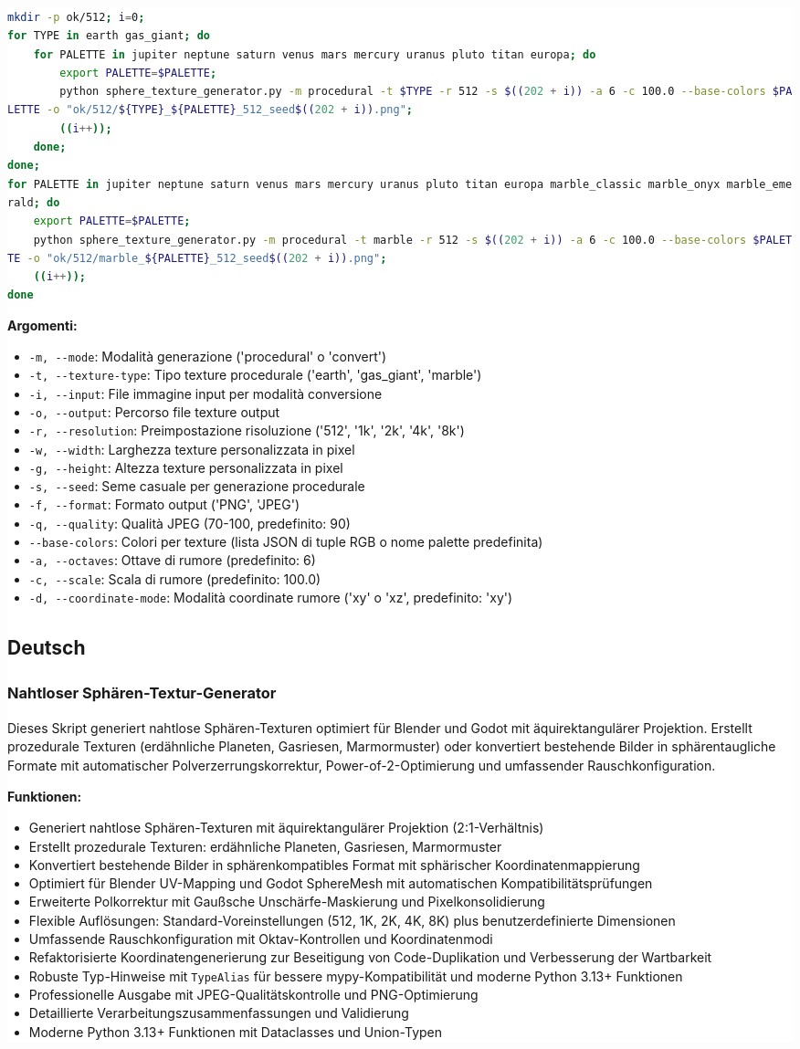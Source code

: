 ```bash
mkdir -p ok/512; i=0; 
for TYPE in earth gas_giant; do 
    for PALETTE in jupiter neptune saturn venus mars mercury uranus pluto titan europa; do 
        export PALETTE=$PALETTE; 
        python sphere_texture_generator.py -m procedural -t $TYPE -r 512 -s $((202 + i)) -a 6 -c 100.0 --base-colors $PALETTE -o "ok/512/${TYPE}_${PALETTE}_512_seed$((202 + i)).png"; 
        ((i++)); 
    done; 
done; 
for PALETTE in jupiter neptune saturn venus mars mercury uranus pluto titan europa marble_classic marble_onyx marble_emerald; do 
    export PALETTE=$PALETTE; 
    python sphere_texture_generator.py -m procedural -t marble -r 512 -s $((202 + i)) -a 6 -c 100.0 --base-colors $PALETTE -o "ok/512/marble_${PALETTE}_512_seed$((202 + i)).png"; 
    ((i++)); 
done
```

**Argomenti:**

- `-m, --mode`: Modalità generazione ('procedural' o 'convert')
- `-t, --texture-type`: Tipo texture procedurale ('earth', 'gas_giant', 'marble')
- `-i, --input`: File immagine input per modalità conversione
- `-o, --output`: Percorso file texture output
- `-r, --resolution`: Preimpostazione risoluzione ('512', '1k', '2k', '4k', '8k')
- `-w, --width`: Larghezza texture personalizzata in pixel
- `-g, --height`: Altezza texture personalizzata in pixel
- `-s, --seed`: Seme casuale per generazione procedurale
- `-f, --format`: Formato output ('PNG', 'JPEG')
- `-q, --quality`: Qualità JPEG (70-100, predefinito: 90)
- `--base-colors`: Colori per texture (lista JSON di tuple RGB o nome palette predefinita)
- `-a, --octaves`: Ottave di rumore (predefinito: 6)
- `-c, --scale`: Scala di rumore (predefinito: 100.0)
- `-d, --coordinate-mode`: Modalità coordinate rumore ('xy' o 'xz', predefinito: 'xy')

## Deutsch

### Nahtloser Sphären-Textur-Generator

Dieses Skript generiert nahtlose Sphären-Texturen optimiert für Blender und Godot mit äquirektangulärer Projektion. Erstellt prozedurale Texturen (erdähnliche Planeten, Gasriesen, Marmormuster) oder konvertiert bestehende Bilder in sphärentaugliche Formate mit automatischer Polverzerrungskorrektur, Power-of-2-Optimierung und umfassender Rauschkonfiguration.

**Funktionen:**

- Generiert nahtlose Sphären-Texturen mit äquirektangulärer Projektion (2:1-Verhältnis)
- Erstellt prozedurale Texturen: erdähnliche Planeten, Gasriesen, Marmormuster
- Konvertiert bestehende Bilder in sphärenkompatibles Format mit sphärischer Koordinatenmappierung
- Optimiert für Blender UV-Mapping und Godot SphereMesh mit automatischen Kompatibilitätsprüfungen
- Erweiterte Polkorrektur mit Gaußsche Unschärfe-Maskierung und Pixelkonsolidierung
- Flexible Auflösungen: Standard-Voreinstellungen (512, 1K, 2K, 4K, 8K) plus benutzerdefinierte Dimensionen
- Umfassende Rauschkonfiguration mit Oktav-Kontrollen und Koordinatenmodi
- Refaktorisierte Koordinatengenerierung zur Beseitigung von Code-Duplikation und Verbesserung der Wartbarkeit
- Robuste Typ-Hinweise mit `TypeAlias` für bessere mypy-Kompatibilität und moderne Python 3.13+ Funktionen
- Professionelle Ausgabe mit JPEG-Qualitätskontrolle und PNG-Optimierung
- Detaillierte Verarbeitungszusammenfassungen und Validierung
- Moderne Python 3.13+ Funktionen mit Dataclasses und Union-Typen
